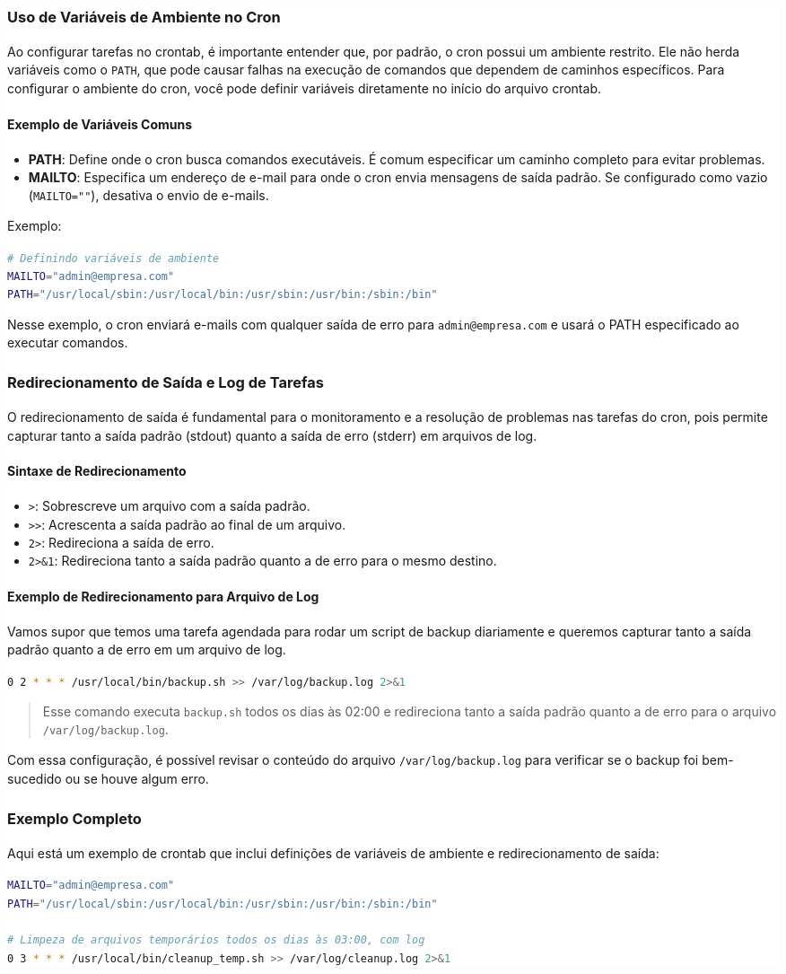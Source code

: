 ### Uso de Variáveis de Ambiente no Cron
Ao configurar tarefas no crontab, é importante entender que, por padrão, o cron possui um ambiente restrito. Ele não herda variáveis como o `PATH`, que pode causar falhas na execução de comandos que dependem de caminhos específicos. Para configurar o ambiente do cron, você pode definir variáveis diretamente no início do arquivo crontab.

#### Exemplo de Variáveis Comuns
- **PATH**: Define onde o cron busca comandos executáveis. É comum especificar um caminho completo para evitar problemas.
- **MAILTO**: Especifica um endereço de e-mail para onde o cron envia mensagens de saída padrão. Se configurado como vazio (`MAILTO=""`), desativa o envio de e-mails.
  
Exemplo:
```sh
# Definindo variáveis de ambiente
MAILTO="admin@empresa.com"
PATH="/usr/local/sbin:/usr/local/bin:/usr/sbin:/usr/bin:/sbin:/bin"
```
Nesse exemplo, o cron enviará e-mails com qualquer saída de erro para `admin@empresa.com` e usará o PATH especificado ao executar comandos.

### Redirecionamento de Saída e Log de Tarefas
O redirecionamento de saída é fundamental para o monitoramento e a resolução de problemas nas tarefas do cron, pois permite capturar tanto a saída padrão (stdout) quanto a saída de erro (stderr) em arquivos de log.

#### Sintaxe de Redirecionamento
- `>`: Sobrescreve um arquivo com a saída padrão.
- `>>`: Acrescenta a saída padrão ao final de um arquivo.
- `2>`: Redireciona a saída de erro.
- `2>&1`: Redireciona tanto a saída padrão quanto a de erro para o mesmo destino.

#### Exemplo de Redirecionamento para Arquivo de Log
Vamos supor que temos uma tarefa agendada para rodar um script de backup diariamente e queremos capturar tanto a saída padrão quanto a de erro em um arquivo de log.

```sh
0 2 * * * /usr/local/bin/backup.sh >> /var/log/backup.log 2>&1
```
> Esse comando executa `backup.sh` todos os dias às 02:00 e redireciona tanto a saída padrão quanto a de erro para o arquivo `/var/log/backup.log`.

Com essa configuração, é possível revisar o conteúdo do arquivo `/var/log/backup.log` para verificar se o backup foi bem-sucedido ou se houve algum erro.

### Exemplo Completo
Aqui está um exemplo de crontab que inclui definições de variáveis de ambiente e redirecionamento de saída:

```sh
MAILTO="admin@empresa.com"
PATH="/usr/local/sbin:/usr/local/bin:/usr/sbin:/usr/bin:/sbin:/bin"

# Limpeza de arquivos temporários todos os dias às 03:00, com log
0 3 * * * /usr/local/bin/cleanup_temp.sh >> /var/log/cleanup.log 2>&1
```
